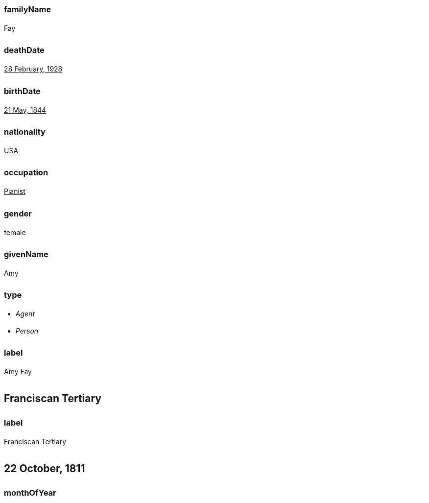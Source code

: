 ### familyName


Fay

### deathDate


[28 February, 1928](#28-February-1928)

### birthDate


[21 May, 1844](#21-May-1844)

### nationality


[USA](#USA)

### occupation


[Pianist](#Pianist)

### gender


female

### givenName


Amy

### type

 - *Agent*

 - *Person*

### label


Amy Fay

## Franciscan Tertiary

### label


Franciscan Tertiary

## 22 October, 1811

### monthOfYear
